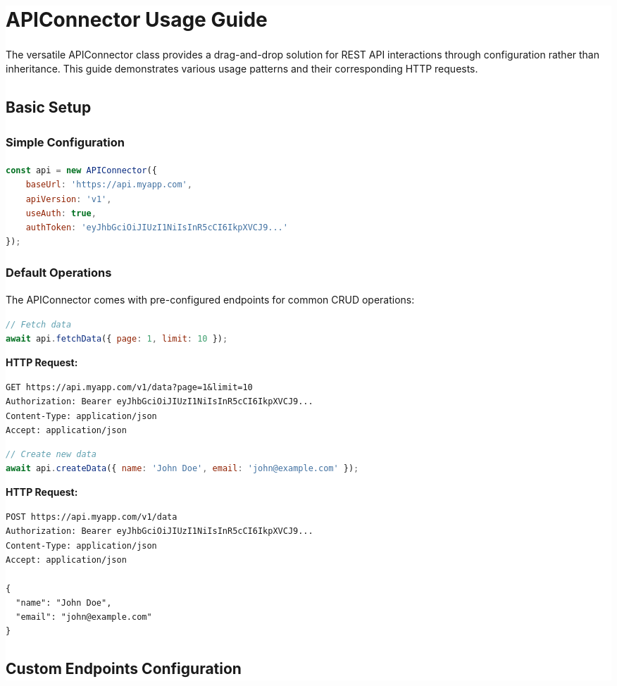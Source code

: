 # APIConnector Usage Guide

The versatile APIConnector class provides a drag-and-drop solution for REST API interactions through configuration rather than inheritance. This guide demonstrates various usage patterns and their corresponding HTTP requests.

## Basic Setup

### Simple Configuration

```javascript
const api = new APIConnector({
    baseUrl: 'https://api.myapp.com',
    apiVersion: 'v1',
    useAuth: true,
    authToken: 'eyJhbGciOiJIUzI1NiIsInR5cCI6IkpXVCJ9...'
});
```

### Default Operations
The APIConnector comes with pre-configured endpoints for common CRUD operations:

```javascript
// Fetch data
await api.fetchData({ page: 1, limit: 10 });
```
**HTTP Request:**
```
GET https://api.myapp.com/v1/data?page=1&limit=10
Authorization: Bearer eyJhbGciOiJIUzI1NiIsInR5cCI6IkpXVCJ9...
Content-Type: application/json
Accept: application/json
```

```javascript
// Create new data
await api.createData({ name: 'John Doe', email: 'john@example.com' });
```
**HTTP Request:**
```
POST https://api.myapp.com/v1/data
Authorization: Bearer eyJhbGciOiJIUzI1NiIsInR5cCI6IkpXVCJ9...
Content-Type: application/json
Accept: application/json

{
  "name": "John Doe",
  "email": "john@example.com"
}
```

## Custom Endpoints Configuration
